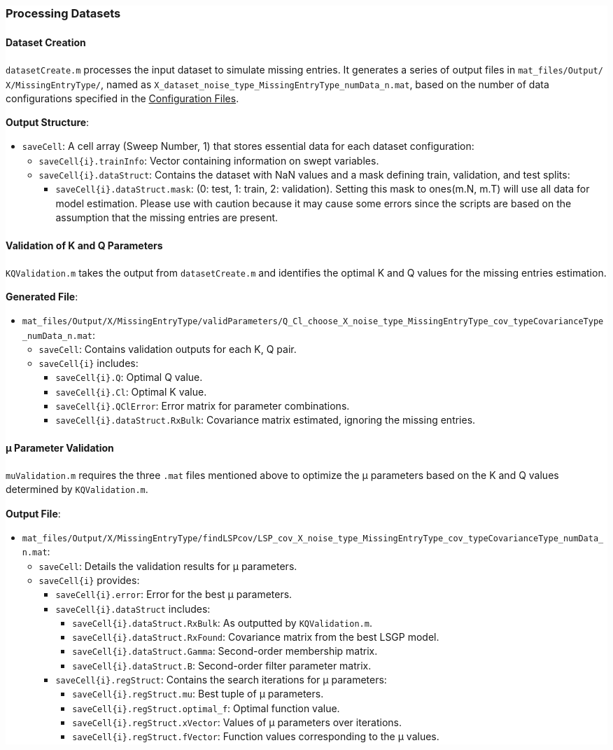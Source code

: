 ### Processing Datasets

#### Dataset Creation

`datasetCreate.m` processes the input dataset to simulate missing entries. It generates a series of output files in `mat_files/Output/X/MissingEntryType/`, named as `X_dataset_noise_type_MissingEntryType_numData_n.mat`, based on the number of data configurations specified in the [Configuration Files](#configuration-files).

**Output Structure**:
- `saveCell`: A cell array (Sweep Number, 1) that stores essential data for each dataset configuration:
  - `saveCell{i}.trainInfo`: Vector containing information on swept variables.
  - `saveCell{i}.dataStruct`: Contains the dataset with NaN values and a mask defining train, validation, and test splits:
    - `saveCell{i}.dataStruct.mask`: (0: test, 1: train, 2: validation). Setting this mask to ones(m.N, m.T) will use all data for model estimation. Please use with caution because it may cause some errors since the scripts are based on the assumption that the missing entries are present.

#### Validation of K and Q Parameters

`KQValidation.m` takes the output from `datasetCreate.m` and identifies the optimal K and Q values for the missing entries estimation.

**Generated File**:
- `mat_files/Output/X/MissingEntryType/validParameters/Q_Cl_choose_X_noise_type_MissingEntryType_cov_typeCovarianceType_numData_n.mat`:
  - `saveCell`: Contains validation outputs for each K, Q pair.
  - `saveCell{i}` includes:
    - `saveCell{i}.Q`: Optimal Q value.
    - `saveCell{i}.Cl`: Optimal K value.
    - `saveCell{i}.QClError`: Error matrix for parameter combinations.
    - `saveCell{i}.dataStruct.RxBulk`: Covariance matrix estimated, ignoring the missing entries.

#### μ Parameter Validation

`muValidation.m` requires the three `.mat` files mentioned above to optimize the μ parameters based on the K and Q values determined by `KQValidation.m`.

**Output File**:
- `mat_files/Output/X/MissingEntryType/findLSPcov/LSP_cov_X_noise_type_MissingEntryType_cov_typeCovarianceType_numData_n.mat`:
  - `saveCell`: Details the validation results for μ parameters.
  - `saveCell{i}` provides:
    - `saveCell{i}.error`: Error for the best μ parameters.
    - `saveCell{i}.dataStruct` includes:
      - `saveCell{i}.dataStruct.RxBulk`: As outputted by `KQValidation.m`.
      - `saveCell{i}.dataStruct.RxFound`: Covariance matrix from the best LSGP model.
      - `saveCell{i}.dataStruct.Gamma`: Second-order membership matrix.
      - `saveCell{i}.dataStruct.B`: Second-order filter parameter matrix.
    - `saveCell{i}.regStruct`: Contains the search iterations for μ parameters:
      - `saveCell{i}.regStruct.mu`: Best tuple of μ parameters.
      - `saveCell{i}.regStruct.optimal_f`: Optimal function value.
      - `saveCell{i}.regStruct.xVector`: Values of μ parameters over iterations.
      - `saveCell{i}.regStruct.fVector`: Function values corresponding to the μ values.
